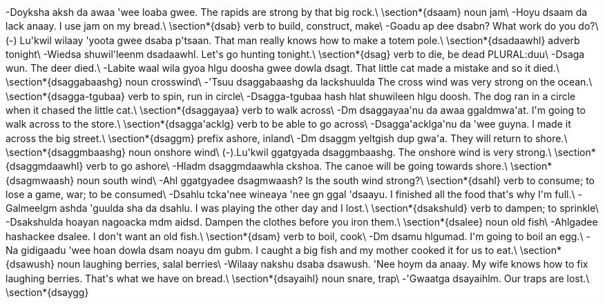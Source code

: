 -Doyksha aksh da awaa 'wee loaba gwee. The rapids are strong by that big rock.\\
\section*{dsaam}
noun jam\\
-Hoyu dsaam da lack anaay. I use jam on my bread.\\
\section*{dsab}
verb to build, construct, make\\
-Goadu ap dee dsabn? What work do you do?\\
\(-\) Lu'kwil wilaay 'yoota gwee dsaba p'tsaan. That man really knows how to make a totem pole.\\
\section*{dsadaawhl}
adverb tonight\\
-Wiedsa shuwil'leenm dsadaawhl. Let's go hunting tonight.\\
\section*{dsag}
verb to die, be dead PLURAL:duu\\
-Dsaga wun. The deer died.\\
-Labite waal wila gyoa hlgu doosha gwee dowla dsagt. That little cat made a mistake and so it died.\\
\section*{dsaggabaashg}
noun crosswind\\
-'Tsuu dsaggabaashg da lackshuulda The cross wind was very strong on the ocean.\\
\section*{dsagga-tgubaa}
verb to spin, run in circle\\
-Dsagga-tgubaa hash hlat shuwileen hlgu doosh. The dog ran in a circle when it chased the little cat.\\
\section*{dsaggayaa}
verb to walk across\\
-Dm dsaggayaa'nu da awaa ggaldmwa'at. I'm going to walk across to the store.\\
\section*{dsagga'acklg}
verb to be able to go across\\
-Dsagga'acklga'nu da 'wee guyna. I made it across the big street.\\
\section*{dsaggm}
prefix ashore, inland\\
-Dm dsaggm yeltgish dup gwa'a. They will return to shore.\\
\section*{dsaggmbaashg}
noun onshore wind\\
(-).Lu'kwil ggatgyada dsaggmbaashg. The onshore wind is very strong.\\
\section*{dsaggmdaawhl}
verb to go ashore\\
-Hladm dsaggmdaawhla ckshoa. The canoe will be going towards shore.\\
\section*{dsagmwaash}
noun south wind\\
-Ahl ggatgyadee dsagmwaash? Is the south wind strong?\\
\section*{dsahl}
verb to consume; to lose a game, war; to be consumed\\
-Dsahlu tcka'nee wineaya 'nee gn ggal 'dsaayu. I finished all the food that's why I'm full.\\
-Galmeelgm ashda 'guulda sha da dsahlu. I was playing the other day and I lost.\\
\section*{dsakshuld}
verb to dampen; to sprinkle\\
-Dsakshulda hoayan nagoacka mdm aidsd. Dampen the clothes before you iron them.\\
\section*{dsalee}
noun old fish\\
-Ahlgadee hashackee dsalee. I don't want an old fish.\\
\section*{dsam}
verb to boil, cook\\
-Dm dsamu hlgumad. I'm going to boil an egg.\\
-Na gidigaadu 'wee hoan dowla dsam noayu dm gubm. I caught a big fish and my mother cooked it for us to eat.\\
\section*{dsawush}
noun laughing berries, salal berries\\
-Wilaay nakshu dsaba dsawush. 'Nee hoym da anaay. My wife knows how to fix laughing berries. That's what we have on bread.\\
\section*{dsayaihl}
noun snare, trap\\
-'Gwaatga dsayaihlm. Our traps are lost.\\
\section*{dsaygg}
